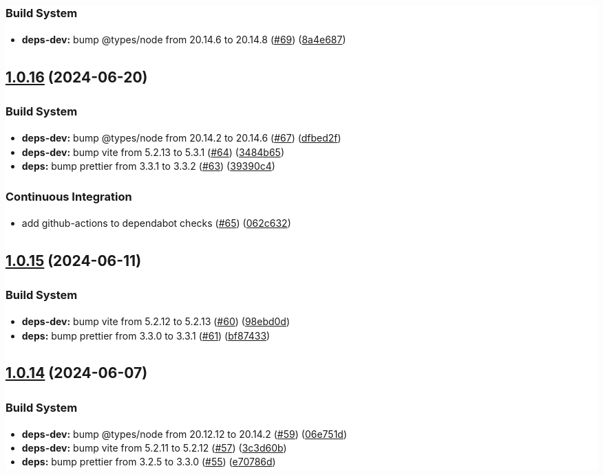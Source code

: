 
### Build System

* **deps-dev:** bump @types/node from 20.14.6 to 20.14.8 ([#69](https://github.com/jobtrek/ex-js/issues/69)) ([8a4e687](https://github.com/jobtrek/ex-js/commit/8a4e6872f17cdb998eb4ddfee4ac423d9cf603e9))

## [1.0.16](https://github.com/jobtrek/ex-js/compare/v1.0.15...v1.0.16) (2024-06-20)


### Build System

* **deps-dev:** bump @types/node from 20.14.2 to 20.14.6 ([#67](https://github.com/jobtrek/ex-js/issues/67)) ([dfbed2f](https://github.com/jobtrek/ex-js/commit/dfbed2f3eaa4e821c328fee8f8662317d48f831c))
* **deps-dev:** bump vite from 5.2.13 to 5.3.1 ([#64](https://github.com/jobtrek/ex-js/issues/64)) ([3484b65](https://github.com/jobtrek/ex-js/commit/3484b651b19f3469921e80951539d1720fa0c7a7))
* **deps:** bump prettier from 3.3.1 to 3.3.2 ([#63](https://github.com/jobtrek/ex-js/issues/63)) ([39390c4](https://github.com/jobtrek/ex-js/commit/39390c4ba18d7798a9084c19b50fc4911e73e3cf))


### Continuous Integration

* add github-actions to dependabot checks ([#65](https://github.com/jobtrek/ex-js/issues/65)) ([062c632](https://github.com/jobtrek/ex-js/commit/062c63219a66e903ed5b930fde362dbbb7b287a5))

## [1.0.15](https://github.com/jobtrek/ex-js/compare/v1.0.14...v1.0.15) (2024-06-11)


### Build System

* **deps-dev:** bump vite from 5.2.12 to 5.2.13 ([#60](https://github.com/jobtrek/ex-js/issues/60)) ([98ebd0d](https://github.com/jobtrek/ex-js/commit/98ebd0d2f7a44e15ba60a8fe8928d25528aad2b2))
* **deps:** bump prettier from 3.3.0 to 3.3.1 ([#61](https://github.com/jobtrek/ex-js/issues/61)) ([bf87433](https://github.com/jobtrek/ex-js/commit/bf8743366ea57a2ce342368fd27a48f5e59538e3))

## [1.0.14](https://github.com/jobtrek/ex-js/compare/v1.0.13...v1.0.14) (2024-06-07)


### Build System

* **deps-dev:** bump @types/node from 20.12.12 to 20.14.2 ([#59](https://github.com/jobtrek/ex-js/issues/59)) ([06e751d](https://github.com/jobtrek/ex-js/commit/06e751de5e23e70c48ca6a4772f7962e34681ef5))
* **deps-dev:** bump vite from 5.2.11 to 5.2.12 ([#57](https://github.com/jobtrek/ex-js/issues/57)) ([3c3d60b](https://github.com/jobtrek/ex-js/commit/3c3d60bddb1b77c9661573f3dc369fc70f9a1387))
* **deps:** bump prettier from 3.2.5 to 3.3.0 ([#55](https://github.com/jobtrek/ex-js/issues/55)) ([e70786d](https://github.com/jobtrek/ex-js/commit/e70786d16e49d4aa222b45d25509b530b81a661d))
